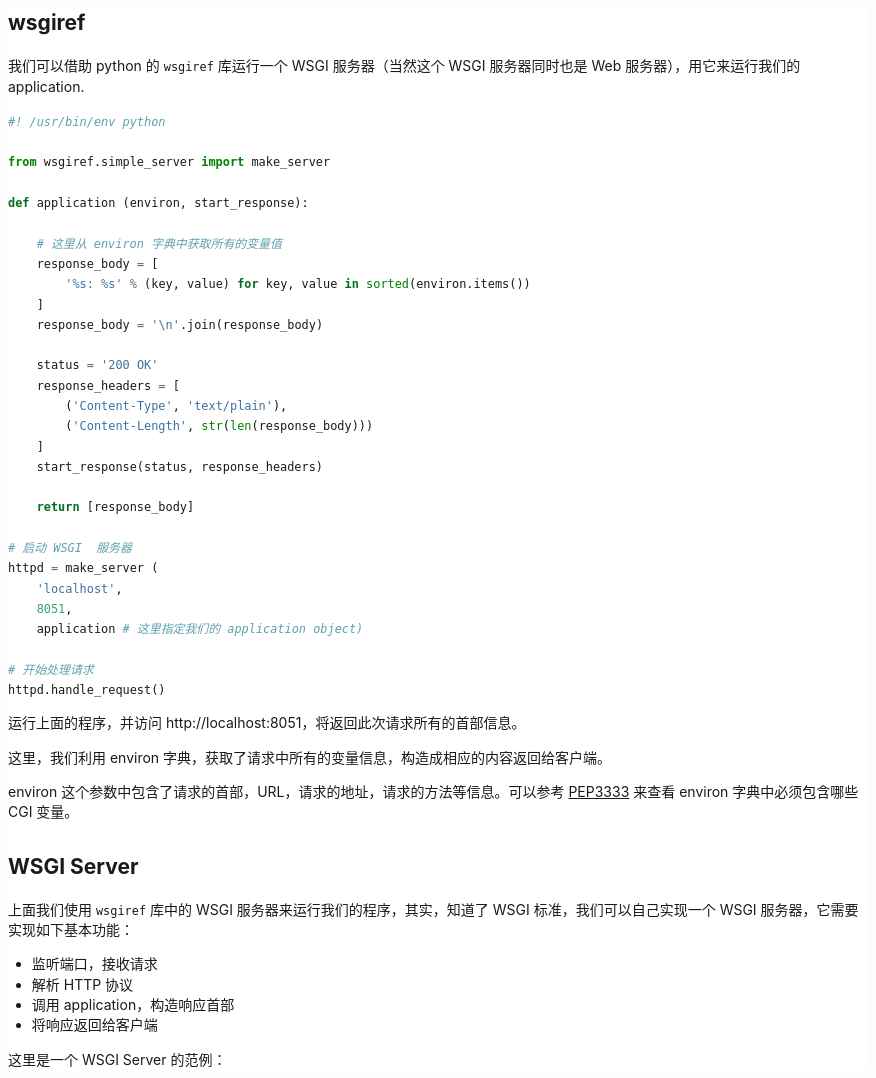 ## wsgiref

我们可以借助 python 的 `wsgiref` 库运行一个 WSGI 服务器（当然这个 WSGI 服务器同时也是 Web 服务器），用它来运行我们的 application.

```python
#! /usr/bin/env python

from wsgiref.simple_server import make_server

def application (environ, start_response):

    # 这里从 environ 字典中获取所有的变量值
    response_body = [
        '%s: %s' % (key, value) for key, value in sorted(environ.items())
    ]
    response_body = '\n'.join(response_body)

    status = '200 OK'
    response_headers = [
        ('Content-Type', 'text/plain'),
        ('Content-Length', str(len(response_body)))
    ]
    start_response(status, response_headers)

    return [response_body]

# 启动 WSGI  服务器
httpd = make_server (
    'localhost',
    8051,
    application # 这里指定我们的 application object)

# 开始处理请求
httpd.handle_request()
```

运行上面的程序，并访问 http://localhost:8051，将返回此次请求所有的首部信息。

这里，我们利用 environ 字典，获取了请求中所有的变量信息，构造成相应的内容返回给客户端。

environ 这个参数中包含了请求的首部，URL，请求的地址，请求的方法等信息。可以参考 [PEP3333](https://www.python.org/dev/peps/pep-3333/#environ-variables) 来查看 environ 字典中必须包含哪些 CGI 变量。

## WSGI Server

上面我们使用 `wsgiref` 库中的 WSGI 服务器来运行我们的程序，其实，知道了 WSGI 标准，我们可以自己实现一个 WSGI 服务器，它需要实现如下基本功能：

- 监听端口，接收请求
- 解析 HTTP 协议
- 调用 application，构造响应首部
- 将响应返回给客户端

这里是一个 WSGI Server 的范例：
